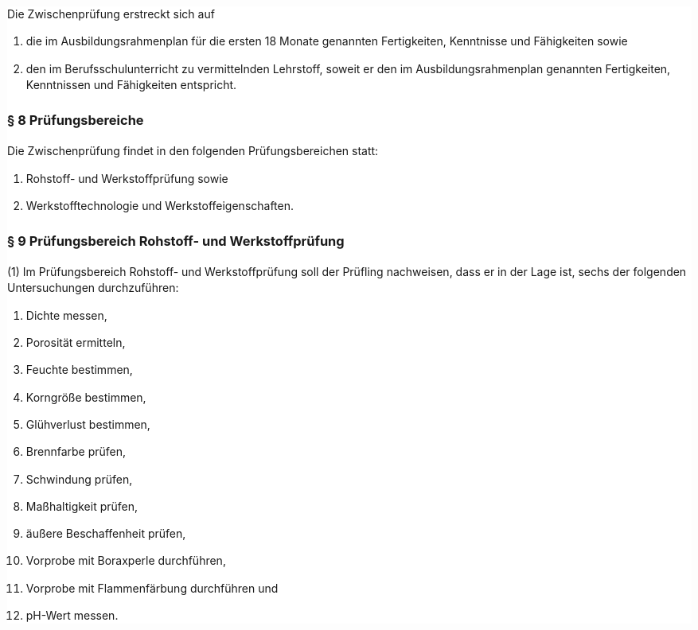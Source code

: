 Die Zwischenprüfung erstreckt sich auf

1.  die im Ausbildungsrahmenplan für die ersten 18 Monate genannten
    Fertigkeiten, Kenntnisse und Fähigkeiten sowie


2.  den im Berufsschulunterricht zu vermittelnden Lehrstoff, soweit er den
    im Ausbildungsrahmenplan genannten Fertigkeiten, Kenntnissen und
    Fähigkeiten entspricht.





### § 8 Prüfungsbereiche

Die Zwischenprüfung findet in den folgenden Prüfungsbereichen statt:

1.  Rohstoff- und Werkstoffprüfung sowie


2.  Werkstofftechnologie und Werkstoffeigenschaften.





### § 9 Prüfungsbereich Rohstoff- und Werkstoffprüfung

(1) Im Prüfungsbereich Rohstoff- und Werkstoffprüfung soll der
Prüfling nachweisen, dass er in der Lage ist, sechs der folgenden
Untersuchungen durchzuführen:

1.  Dichte messen,


2.  Porosität ermitteln,


3.  Feuchte bestimmen,


4.  Korngröße bestimmen,


5.  Glühverlust bestimmen,


6.  Brennfarbe prüfen,


7.  Schwindung prüfen,


8.  Maßhaltigkeit prüfen,


9.  äußere Beschaffenheit prüfen,


10. Vorprobe mit Boraxperle durchführen,


11. Vorprobe mit Flammenfärbung durchführen und


12. pH-Wert messen.

